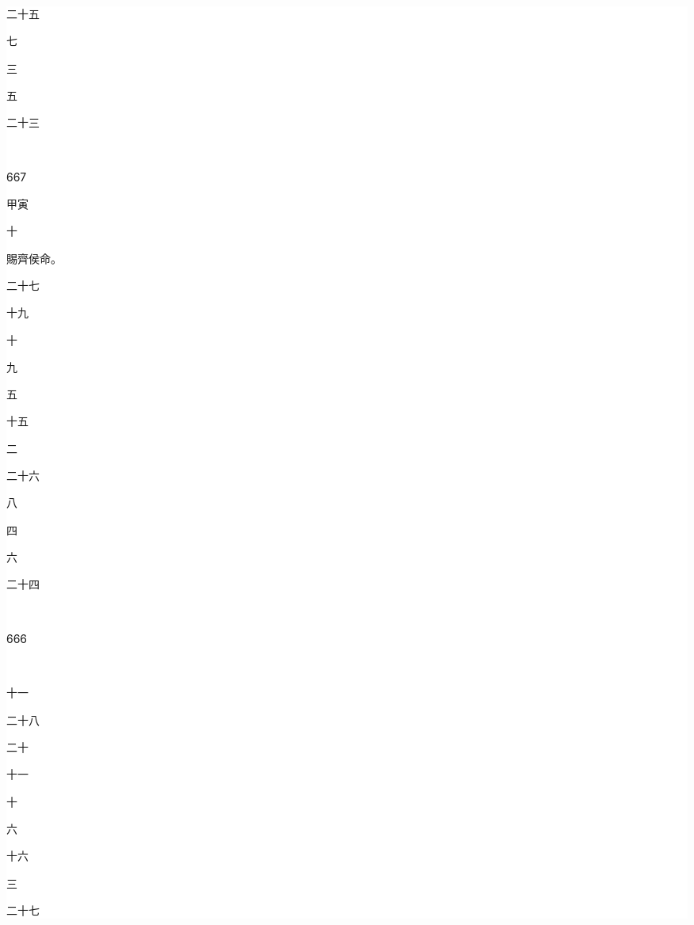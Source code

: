 二十五

七

三

五

二十三

　

667

甲寅

十

賜齊侯命。

二十七

十九

十

九

五

十五

二

二十六

八

四

六

二十四

　

666

　

十一

二十八

二十

十一

十

六

十六

三

二十七
